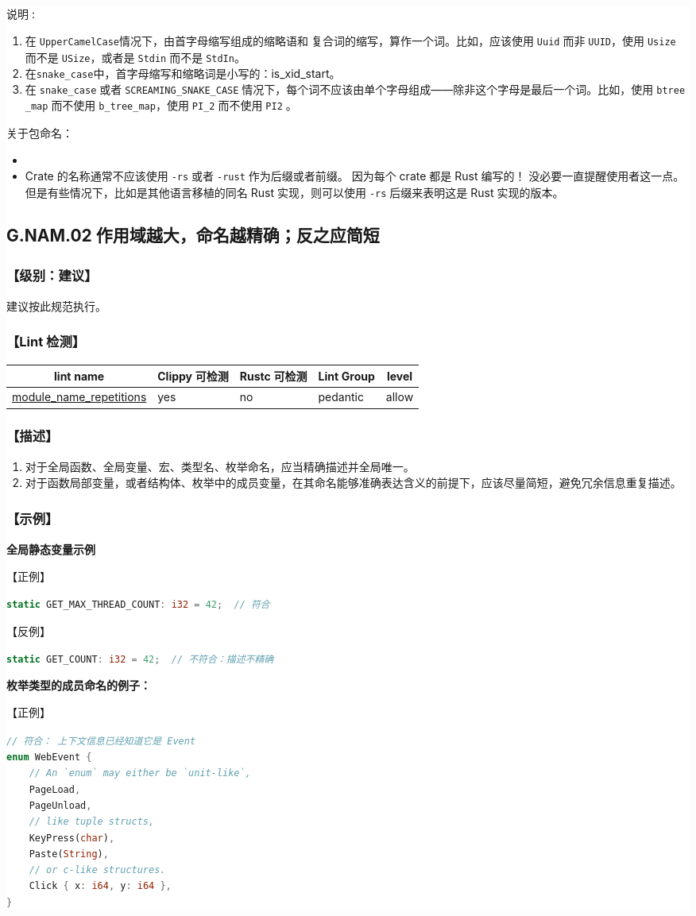 说明 :

1. 在 `UpperCamelCase`情况下，由首字母缩写组成的缩略语和 复合词的缩写，算作一个词。比如，应该使用 `Uuid` 而非 `UUID`，使用 `Usize` 而不是 `USize`，或者是 `Stdin` 而不是 `StdIn`。
2. 在`snake_case`中，首字母缩写和缩略词是小写的：is_xid_start。
3. 在 `snake_case` 或者 `SCREAMING_SNAKE_CASE` 情况下，每个词不应该由单个字母组成——除非这个字母是最后一个词。比如，使用 `btree_map` 而不使用 `b_tree_map`，使用 `PI_2` 而不使用 `PI2` 。


关于包命名：

- [^crate-name]: 由于历史问题，包名有两种形式 `snake_case` 或 `kebab-case` ，但实际在代码中需要引入包名的时候，Rust 只能识别 `snake_case`，也会自动将 `kebab-case` 识别为  `kebab_case`。
- Crate 的名称通常不应该使用 `-rs` 或者 `-rust` 作为后缀或者前缀。 因为每个 crate 都是 Rust 编写的！ 没必要一直提醒使用者这一点。但是有些情况下，比如是其他语言移植的同名 Rust 实现，则可以使用 `-rs` 后缀来表明这是 Rust 实现的版本。




## G.NAM.02 作用域越大，命名越精确；反之应简短

### 【级别：建议】

建议按此规范执行。


### 【Lint 检测】

| lint name                                                    | Clippy 可检测 | Rustc 可检测 | Lint Group | level |
| ------------------------------------------------------------ | ------------- | ------------ | ---------- | ----- |
| [module_name_repetitions](https://rust-lang.github.io/rust-clippy/master/#module_name_repetitions) | yes           | no           | pedantic   | allow |


### 【描述】

1. 对于全局函数、全局变量、宏、类型名、枚举命名，应当精确描述并全局唯一。
2. 对于函数局部变量，或者结构体、枚举中的成员变量，在其命名能够准确表达含义的前提下，应该尽量简短，避免冗余信息重复描述。

### 【示例】

**全局静态变量示例**

【正例】

```rust
static GET_MAX_THREAD_COUNT: i32 = 42;  // 符合
```

【反例】

```rust
static GET_COUNT: i32 = 42;  // 不符合：描述不精确
```

**枚举类型的成员命名的例子：**

【正例】

```rust
// 符合： 上下文信息已经知道它是 Event
enum WebEvent {
    // An `enum` may either be `unit-like`,
    PageLoad,
    PageUnload,
    // like tuple structs,
    KeyPress(char),
    Paste(String),
    // or c-like structures.
    Click { x: i64, y: i64 },
}
```


[`str::as_bytes()`]: https://doc.rust-lang.org/std/primitive.str.html#method.as_bytes
[`Path::to_str`]: https://doc.rust-lang.org/std/path/struct.Path.html#method.to_str
[`str::to_lowercase()`]: https://doc.rust-lang.org/std/primitive.str.html#method.to_lowercase
[`f64::to_radians()`]: https://doc.rust-lang.org/std/primitive.f64.html#method.to_radians
[`String::into_bytes()`]: https://doc.rust-lang.org/std/string/struct.String.html#method.into_bytes
[`BufReader::into_inner()`]: https://doc.rust-lang.org/std/io/struct.BufReader.html#method.into_inner
[`BufWriter::into_inner()`]: https://doc.rust-lang.org/std/io/struct.BufWriter.html#method.into_inner
[`BufReader`]: https://doc.rust-lang.org/std/io/struct.BufReader.html#method.into_inner
[`GzDecoder`]: https://docs.rs/flate2/1.0.20/flate2/read/struct.GzDecoder.html#method.into_inner
[`AtomicBool`]: https://doc.rust-lang.org/std/sync/atomic/struct.AtomicBool.html#method.into_inner
[`BufWriter`]: https://doc.rust-lang.org/std/io/struct.BufWriter.html#method.into_inner
[`Vec::as_mut_slice`]: https://doc.rust-lang.org/std/vec/struct.Vec.html#method.as_mut_slice
[`TempDir::path`]: https://docs.rs/tempdir/0.3.7/tempdir/struct.TempDir.html#method.path
[`TempDir::into_path`]: https://docs.rs/tempdir/0.3.7/tempdir/struct.TempDir.html#method.into_path
[`str::bytes`]: https://doc.rust-lang.org/std/primitive.str.html#method.bytes
[`str::chars`]: https://doc.rust-lang.org/std/primitive.str.html#method.chars
[RFC 199]: https://github.com/rust-lang/rfcs/blob/master/text/0199-ownership-variants.md
[`Vec::iter`]: https://doc.rust-lang.org/std/vec/struct.Vec.html#method.iter
[slice::Iter]: https://doc.rust-lang.org/std/slice/struct.Iter.html
[`Vec::iter_mut`]: https://doc.rust-lang.org/std/vec/struct.Vec.html#method.iter_mut
[slice::IterMut]: https://doc.rust-lang.org/std/slice/struct.IterMut.html
[`Vec::into_iter`]: https://doc.rust-lang.org/std/vec/struct.Vec.html#method.into_iter
[vec::IntoIter]: https://doc.rust-lang.org/std/vec/struct.IntoIter.html
[`BTreeMap::keys`]: https://doc.rust-lang.org/std/collections/struct.BTreeMap.html#method.keys
[btree_map::Keys]: https://doc.rust-lang.org/std/collections/btree_map/struct.Keys.html
[`BTreeMap::values`]: https://doc.rust-lang.org/std/collections/struct.BTreeMap.html#method.values
[btree_map::Values]: https://doc.rust-lang.org/std/collections/btree_map/struct.Values.html
[Cargo feature]: http://doc.crates.io/manifest.html#the-features-section